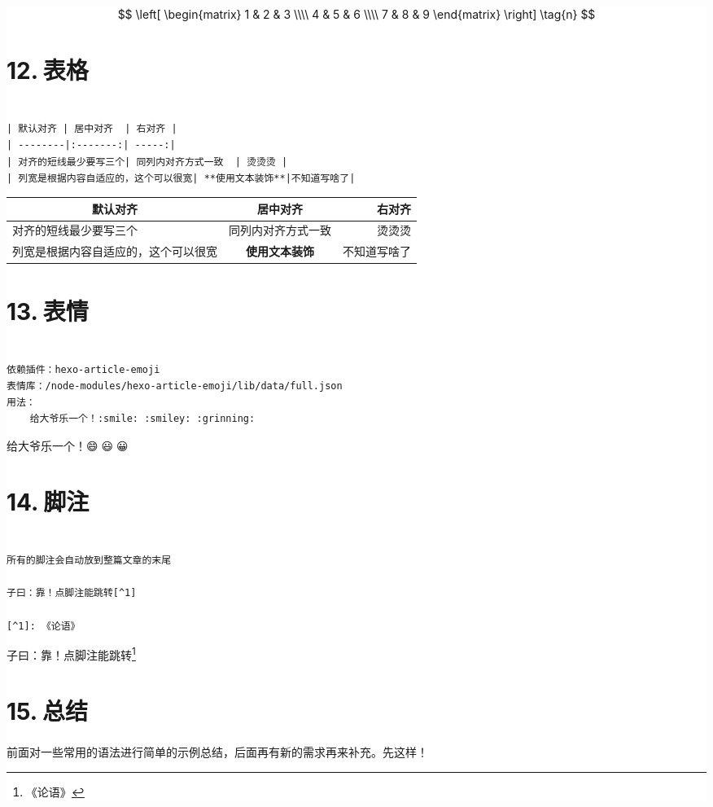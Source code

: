 $$
\left[
\begin{matrix}
   1 & 2 & 3 \\\\
   4 & 5 & 6 \\\\
   7 & 8 & 9
\end{matrix}
\right] 
\tag{n}
$$

# 12. 表格

```text

| 默认对齐 | 居中对齐  | 右对齐 |
| --------|:-------:| -----:|
| 对齐的短线最少要写三个| 同列内对齐方式一致  | 烫烫烫 |
| 列宽是根据内容自适应的，这个可以很宽| **使用文本装饰**|不知道写啥了|

```

| 默认对齐 | 居中对齐  | 右对齐 |
| --------|:-------:| -----:|
| 对齐的短线最少要写三个| 同列内对齐方式一致  | 烫烫烫 |
| 列宽是根据内容自适应的，这个可以很宽| **使用文本装饰**|不知道写啥了|

# 13. 表情

```text

依赖插件：hexo-article-emoji
表情库：/node-modules/hexo-article-emoji/lib/data/full.json
用法：
    给大爷乐一个！:smile: :smiley: :grinning:

```

给大爷乐一个！:smile: :smiley: :grinning:

# 14. 脚注

```text

所有的脚注会自动放到整篇文章的末尾

子曰：靠！点脚注能跳转[^1]

[^1]: 《论语》

```

子曰：靠！点脚注能跳转[^1]

[^1]: 《论语》

# 15. 总结

前面对一些常用的语法进行简单的示例总结，后面再有新的需求再来补充。先这样！


[any_flag]: https://ritchie.top "Ritchie's Blog(optional)"
[ritchie's blog]: https://ritchie.top "Ritchie's Blog(optional)"
[any_flag]: https://ritchie.top "Ritchie's Blog(optional)"
[ritchie's blog]: https://ritchie.top "Ritchie's Blog(optional)"